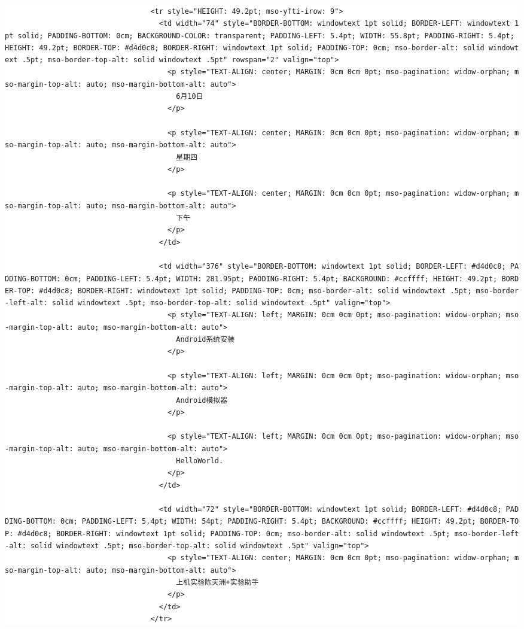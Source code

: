                                       <tr style="HEIGHT: 49.2pt; mso-yfti-irow: 9">
                                        <td width="74" style="BORDER-BOTTOM: windowtext 1pt solid; BORDER-LEFT: windowtext 1pt solid; PADDING-BOTTOM: 0cm; BACKGROUND-COLOR: transparent; PADDING-LEFT: 5.4pt; WIDTH: 55.8pt; PADDING-RIGHT: 5.4pt; HEIGHT: 49.2pt; BORDER-TOP: #d4d0c8; BORDER-RIGHT: windowtext 1pt solid; PADDING-TOP: 0cm; mso-border-alt: solid windowtext .5pt; mso-border-top-alt: solid windowtext .5pt" rowspan="2" valign="top">
                                          <p style="TEXT-ALIGN: center; MARGIN: 0cm 0cm 0pt; mso-pagination: widow-orphan; mso-margin-top-alt: auto; mso-margin-bottom-alt: auto">
                                            6月10日
                                          </p>
                                          
                                          <p style="TEXT-ALIGN: center; MARGIN: 0cm 0cm 0pt; mso-pagination: widow-orphan; mso-margin-top-alt: auto; mso-margin-bottom-alt: auto">
                                            星期四
                                          </p>
                                          
                                          <p style="TEXT-ALIGN: center; MARGIN: 0cm 0cm 0pt; mso-pagination: widow-orphan; mso-margin-top-alt: auto; mso-margin-bottom-alt: auto">
                                            下午
                                          </p>
                                        </td>
                                        
                                        <td width="376" style="BORDER-BOTTOM: windowtext 1pt solid; BORDER-LEFT: #d4d0c8; PADDING-BOTTOM: 0cm; PADDING-LEFT: 5.4pt; WIDTH: 281.95pt; PADDING-RIGHT: 5.4pt; BACKGROUND: #ccffff; HEIGHT: 49.2pt; BORDER-TOP: #d4d0c8; BORDER-RIGHT: windowtext 1pt solid; PADDING-TOP: 0cm; mso-border-alt: solid windowtext .5pt; mso-border-left-alt: solid windowtext .5pt; mso-border-top-alt: solid windowtext .5pt" valign="top">
                                          <p style="TEXT-ALIGN: left; MARGIN: 0cm 0cm 0pt; mso-pagination: widow-orphan; mso-margin-top-alt: auto; mso-margin-bottom-alt: auto">
                                            Android系统安装
                                          </p>
                                          
                                          <p style="TEXT-ALIGN: left; MARGIN: 0cm 0cm 0pt; mso-pagination: widow-orphan; mso-margin-top-alt: auto; mso-margin-bottom-alt: auto">
                                            Android模拟器
                                          </p>
                                          
                                          <p style="TEXT-ALIGN: left; MARGIN: 0cm 0cm 0pt; mso-pagination: widow-orphan; mso-margin-top-alt: auto; mso-margin-bottom-alt: auto">
                                            HelloWorld.
                                          </p>
                                        </td>
                                        
                                        <td width="72" style="BORDER-BOTTOM: windowtext 1pt solid; BORDER-LEFT: #d4d0c8; PADDING-BOTTOM: 0cm; PADDING-LEFT: 5.4pt; WIDTH: 54pt; PADDING-RIGHT: 5.4pt; BACKGROUND: #ccffff; HEIGHT: 49.2pt; BORDER-TOP: #d4d0c8; BORDER-RIGHT: windowtext 1pt solid; PADDING-TOP: 0cm; mso-border-alt: solid windowtext .5pt; mso-border-left-alt: solid windowtext .5pt; mso-border-top-alt: solid windowtext .5pt" valign="top">
                                          <p style="TEXT-ALIGN: center; MARGIN: 0cm 0cm 0pt; mso-pagination: widow-orphan; mso-margin-top-alt: auto; mso-margin-bottom-alt: auto">
                                            上机实验陈天洲+实验助手
                                          </p>
                                        </td>
                                      </tr>
                                      